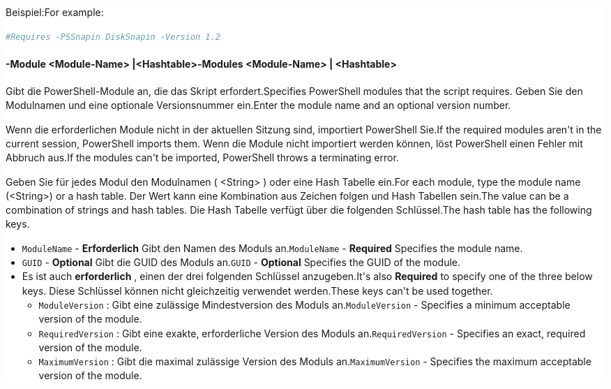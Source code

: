 <span data-ttu-id="e2b6b-136">Beispiel:</span><span class="sxs-lookup"><span data-stu-id="e2b6b-136">For example:</span></span>

```powershell
#Requires -PSSnapin DiskSnapin -Version 1.2
```

#### <a name="-modules-module-name--hashtable"></a><span data-ttu-id="e2b6b-137">-Module \<Module-Name\> |\<Hashtable\></span><span class="sxs-lookup"><span data-stu-id="e2b6b-137">-Modules \<Module-Name\> | \<Hashtable\></span></span>

<span data-ttu-id="e2b6b-138">Gibt die PowerShell-Module an, die das Skript erfordert.</span><span class="sxs-lookup"><span data-stu-id="e2b6b-138">Specifies PowerShell modules that the script requires.</span></span> <span data-ttu-id="e2b6b-139">Geben Sie den Modulnamen und eine optionale Versionsnummer ein.</span><span class="sxs-lookup"><span data-stu-id="e2b6b-139">Enter the module name and an optional version number.</span></span>

<span data-ttu-id="e2b6b-140">Wenn die erforderlichen Module nicht in der aktuellen Sitzung sind, importiert PowerShell Sie.</span><span class="sxs-lookup"><span data-stu-id="e2b6b-140">If the required modules aren't in the current session, PowerShell imports them.</span></span>
<span data-ttu-id="e2b6b-141">Wenn die Module nicht importiert werden können, löst PowerShell einen Fehler mit Abbruch aus.</span><span class="sxs-lookup"><span data-stu-id="e2b6b-141">If the modules can't be imported, PowerShell throws a terminating error.</span></span>

<span data-ttu-id="e2b6b-142">Geben Sie für jedes Modul den Modulnamen ( \<String\> ) oder eine Hash Tabelle ein.</span><span class="sxs-lookup"><span data-stu-id="e2b6b-142">For each module, type the module name (\<String\>) or a hash table.</span></span> <span data-ttu-id="e2b6b-143">Der Wert kann eine Kombination aus Zeichen folgen und Hash Tabellen sein.</span><span class="sxs-lookup"><span data-stu-id="e2b6b-143">The value can be a combination of strings and hash tables.</span></span> <span data-ttu-id="e2b6b-144">Die Hash Tabelle verfügt über die folgenden Schlüssel.</span><span class="sxs-lookup"><span data-stu-id="e2b6b-144">The hash table has the following keys.</span></span>

- <span data-ttu-id="e2b6b-145">`ModuleName` - **Erforderlich** Gibt den Namen des Moduls an.</span><span class="sxs-lookup"><span data-stu-id="e2b6b-145">`ModuleName` - **Required** Specifies the module name.</span></span>
- <span data-ttu-id="e2b6b-146">`GUID` - **Optional** Gibt die GUID des Moduls an.</span><span class="sxs-lookup"><span data-stu-id="e2b6b-146">`GUID` - **Optional** Specifies the GUID of the module.</span></span>
- <span data-ttu-id="e2b6b-147">Es ist auch **erforderlich** , einen der drei folgenden Schlüssel anzugeben.</span><span class="sxs-lookup"><span data-stu-id="e2b6b-147">It's also **Required** to specify one of the three below keys.</span></span> <span data-ttu-id="e2b6b-148">Diese Schlüssel können nicht gleichzeitig verwendet werden.</span><span class="sxs-lookup"><span data-stu-id="e2b6b-148">These keys can't be used together.</span></span>
  - <span data-ttu-id="e2b6b-149">`ModuleVersion` : Gibt eine zulässige Mindestversion des Moduls an.</span><span class="sxs-lookup"><span data-stu-id="e2b6b-149">`ModuleVersion` - Specifies a minimum acceptable version of the module.</span></span>
  - <span data-ttu-id="e2b6b-150">`RequiredVersion` : Gibt eine exakte, erforderliche Version des Moduls an.</span><span class="sxs-lookup"><span data-stu-id="e2b6b-150">`RequiredVersion` - Specifies an exact, required version of the module.</span></span>
  - <span data-ttu-id="e2b6b-151">`MaximumVersion` : Gibt die maximal zulässige Version des Moduls an.</span><span class="sxs-lookup"><span data-stu-id="e2b6b-151">`MaximumVersion` - Specifies the maximum acceptable version of the module.</span></span>
